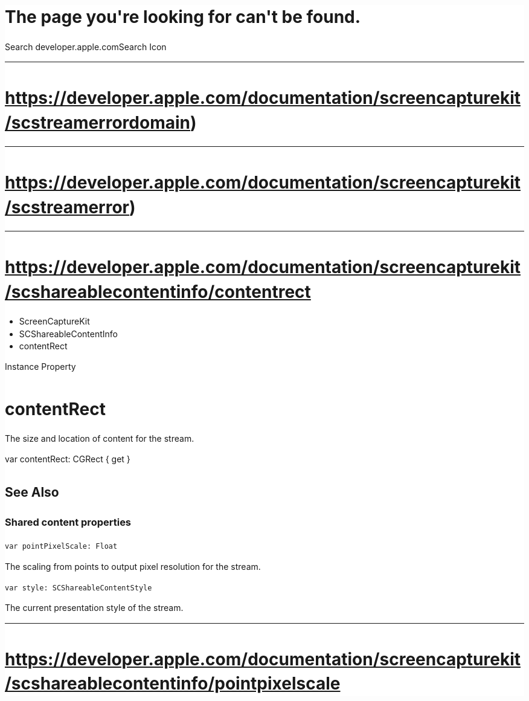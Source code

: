 # The page you're looking for can't be found.

Search developer.apple.comSearch Icon

---

# https://developer.apple.com/documentation/screencapturekit/scstreamerrordomain)



---

# https://developer.apple.com/documentation/screencapturekit/scstreamerror)



---

# https://developer.apple.com/documentation/screencapturekit/scshareablecontentinfo/contentrect

- ScreenCaptureKit
- SCShareableContentInfo
- contentRect

Instance Property

# contentRect

The size and location of content for the stream.

var contentRect: CGRect { get }

## See Also

### Shared content properties

`var pointPixelScale: Float`

The scaling from points to output pixel resolution for the stream.

`var style: SCShareableContentStyle`

The current presentation style of the stream.

---

# https://developer.apple.com/documentation/screencapturekit/scshareablecontentinfo/pointpixelscale
